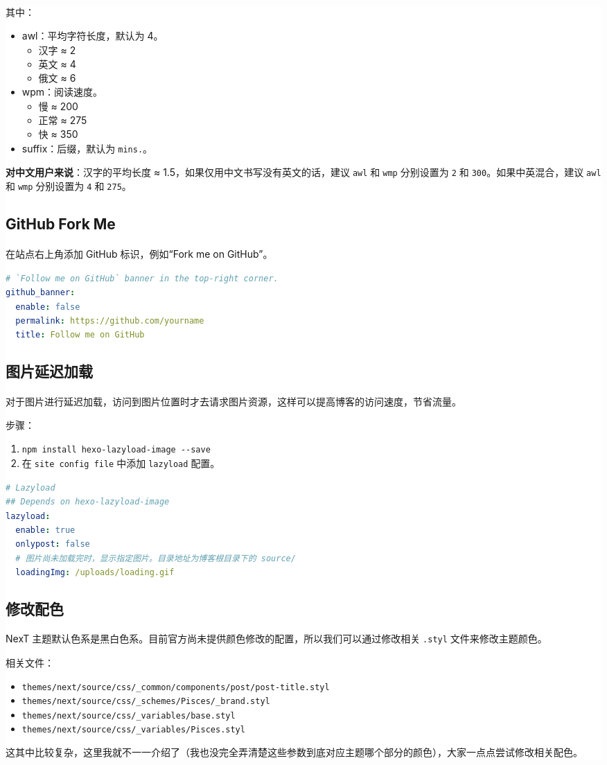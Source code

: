 其中：
- awl：平均字符长度，默认为 4。
    - 汉字 ≈ 2
    - 英文 ≈ 4
    - 俄文 ≈ 6
- wpm：阅读速度。
    - 慢 ≈ 200
    - 正常 ≈ 275
    - 快 ≈ 350
- suffix：后缀，默认为 `mins.`。

**对中文用户来说**：汉字的平均长度 ≈ 1.5，如果仅用中文书写没有英文的话，建议 `awl` 和 `wmp` 分别设置为 `2` 和 `300`。如果中英混合，建议 `awl` 和 `wmp` 分别设置为 `4` 和 `275`。

## GitHub Fork Me
在站点右上角添加 GitHub 标识，例如“Fork me on GitHub”。


```yml
# `Follow me on GitHub` banner in the top-right corner.
github_banner:
  enable: false
  permalink: https://github.com/yourname
  title: Follow me on GitHub
```

## 图片延迟加载
对于图片进行延迟加载，访问到图片位置时才去请求图片资源，这样可以提高博客的访问速度，节省流量。

步骤：
1. `npm install hexo-lazyload-image --save`
2. 在 `site config file` 中添加 `lazyload` 配置。

```yml
# Lazyload
## Depends on hexo-lazyload-image
lazyload:
  enable: true
  onlypost: false
  # 图片尚未加载完时，显示指定图片。目录地址为博客根目录下的 source/
  loadingImg: /uploads/loading.gif
```

## 修改配色
NexT 主题默认色系是黑白色系。目前官方尚未提供颜色修改的配置，所以我们可以通过修改相关 `.styl` 文件来修改主题颜色。

相关文件：
- `themes/next/source/css/_common/components/post/post-title.styl`
- `themes/next/source/css/_schemes/Pisces/_brand.styl`
- `themes/next/source/css/_variables/base.styl`
- `themes/next/source/css/_variables/Pisces.styl`

这其中比较复杂，这里我就不一一介绍了（我也没完全弄清楚这些参数到底对应主题哪个部分的颜色），大家一点点尝试修改相关配色。
